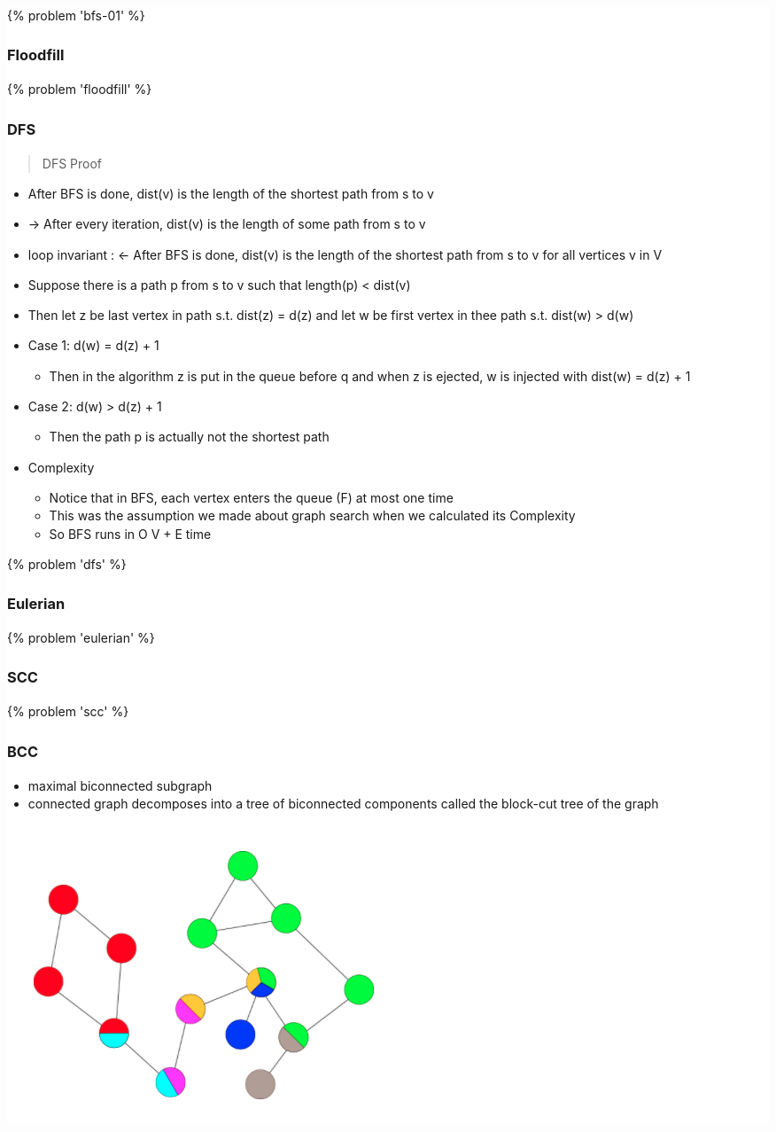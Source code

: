 {% problem 'bfs-01' %}

### Floodfill

{% problem 'floodfill' %}

### DFS

> DFS Proof

* After BFS is done, dist(v) is the length of the shortest path from s to v
* → After every iteration, dist(v) is the length of some path from s to v

* loop invariant : ← After BFS is done, dist(v) is the length of the shortest path from s to v for all vertices v in V
* Suppose there is a path p from s to v such that length(p) < dist(v)
* Then let z be last vertex in path s.t. dist(z) = d(z) and let w be first vertex in thee path s.t. dist(w) > d(w)

* Case 1: d(w) = d(z) + 1
  * Then in the algorithm z is put in the queue before q and when z is ejected, w is injected with dist(w) = d(z) + 1
* Case 2: d(w) > d(z) + 1
  * Then the path p is actually not the shortest path

* Complexity
  * Notice that in BFS, each vertex enters the queue (F) at most one time
  * This was the assumption we made about graph search when we calculated its Complexity
  * So BFS runs in O V + E time

{% problem 'dfs' %}

### Eulerian

{% problem 'eulerian' %}

### SCC

{% problem 'scc' %}

### BCC

* maximal biconnected subgraph
* connected graph decomposes into a tree of biconnected components called the block-cut tree of the graph

![BCC](images/20210602_015252.png)
